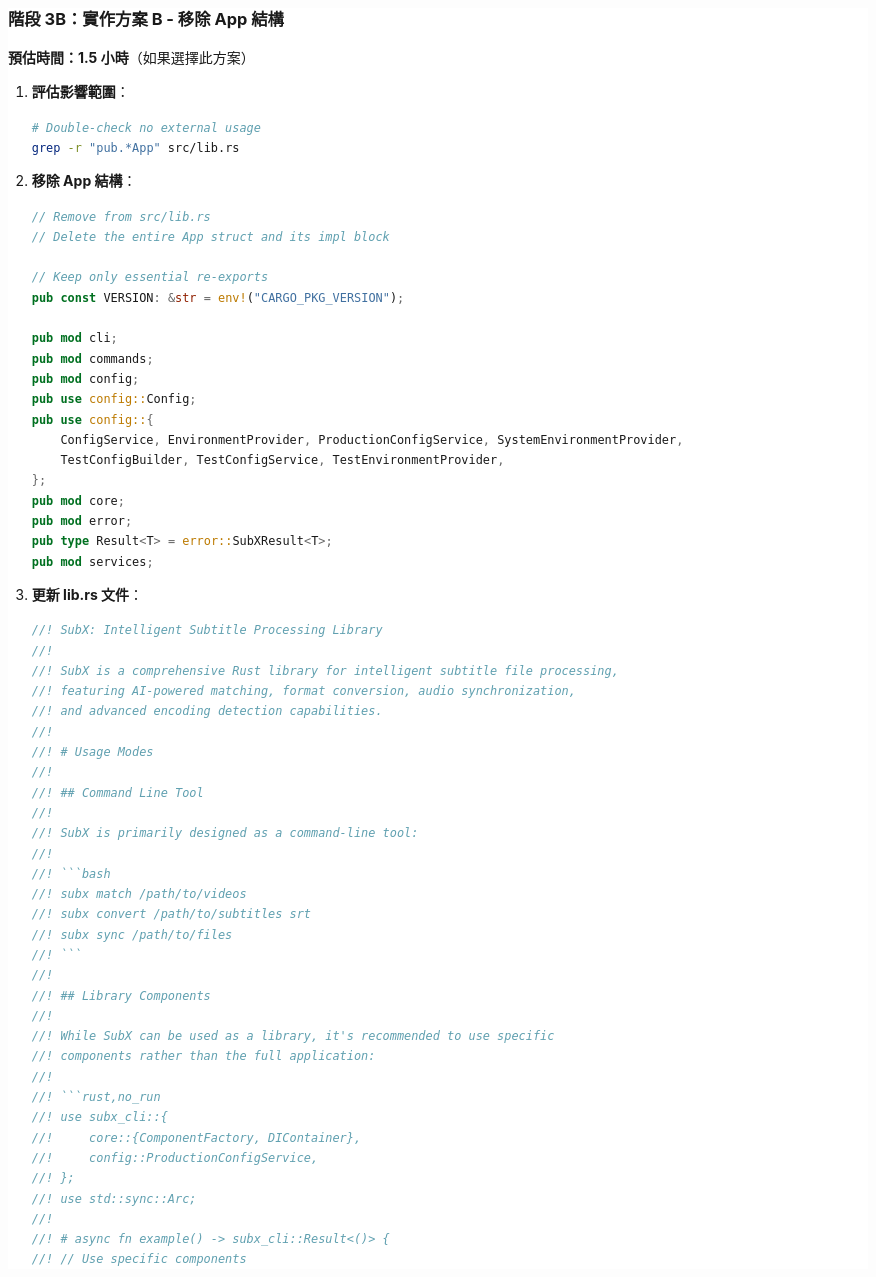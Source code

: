 ### 階段 3B：實作方案 B - 移除 App 結構
**預估時間：1.5 小時**（如果選擇此方案）

1. **評估影響範圍**：
   ```bash
   # Double-check no external usage
   grep -r "pub.*App" src/lib.rs
   ```

2. **移除 App 結構**：
   ```rust
   // Remove from src/lib.rs
   // Delete the entire App struct and its impl block
   
   // Keep only essential re-exports
   pub const VERSION: &str = env!("CARGO_PKG_VERSION");
   
   pub mod cli;
   pub mod commands;
   pub mod config;
   pub use config::Config;
   pub use config::{
       ConfigService, EnvironmentProvider, ProductionConfigService, SystemEnvironmentProvider,
       TestConfigBuilder, TestConfigService, TestEnvironmentProvider,
   };
   pub mod core;
   pub mod error;
   pub type Result<T> = error::SubXResult<T>;
   pub mod services;
   ```

3. **更新 lib.rs 文件**：
   ```rust
   //! SubX: Intelligent Subtitle Processing Library
   //!
   //! SubX is a comprehensive Rust library for intelligent subtitle file processing,
   //! featuring AI-powered matching, format conversion, audio synchronization,
   //! and advanced encoding detection capabilities.
   //!
   //! # Usage Modes
   //!
   //! ## Command Line Tool
   //!
   //! SubX is primarily designed as a command-line tool:
   //!
   //! ```bash
   //! subx match /path/to/videos
   //! subx convert /path/to/subtitles srt
   //! subx sync /path/to/files
   //! ```
   //!
   //! ## Library Components
   //!
   //! While SubX can be used as a library, it's recommended to use specific
   //! components rather than the full application:
   //!
   //! ```rust,no_run
   //! use subx_cli::{
   //!     core::{ComponentFactory, DIContainer},
   //!     config::ProductionConfigService,
   //! };
   //! use std::sync::Arc;
   //!
   //! # async fn example() -> subx_cli::Result<()> {
   //! // Use specific components
   ```